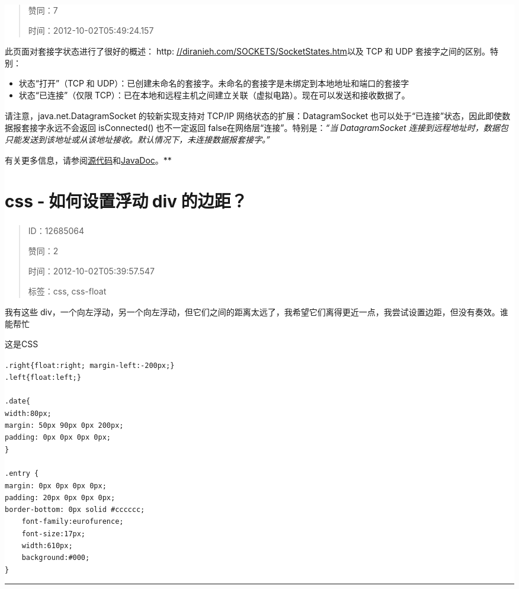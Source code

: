 > 赞同：7
> 
> 时间：2012-10-02T05:49:24.157

此页面对套接字状态进行了很好的概述： http: [//diranieh.com/SOCKETS/SocketStates.htm](http://diranieh.com/SOCKETS/SocketStates.htm)以及 TCP 和 UDP 套接字之间的区别。特别：

*   状态“打开”（TCP 和 UDP）：已创建未命名的套接字。未命名的套接字是未绑定到本地地址和端口的套接字
*   状态“已连接”（仅限 TCP）：已在本地和远程主机之间建立关联（虚拟电路）。现在可以发送和接收数据了。

请注意，java.net.DatagramSocket 的较新实现支持对 TCP/IP 网络状态的扩展：DatagramSocket 也可以处于“已连接”状态，因此即使数据报套接字永远不会返回 isConnected() 也不一定返回 false在网络层“连接”。特别是：*“当 DatagramSocket 连接到远程地址时，数据包只能发送到该地址或从该地址接收。默认情况下，未连接数据报套接字。”*

有关更多信息，请参阅[源代码](http://www.docjar.com/html/api/java/net/DatagramSocket.java.html)和[JavaDoc](http://docs.oracle.com/javase/7/docs/api/java/net/DatagramSocket.html#connect%28java.net.InetAddress,%20int%29)。**

# css - 如何设置浮动 div 的边距？

> ID：12685064
> 
> 赞同：2
> 
> 时间：2012-10-02T05:39:57.547
> 
> 标签：css, css-float

我有这些 div，一个向左浮动，另一个向左浮动，但它们之间的距离太远了，我希望它们离得更近一点，我尝试设置边距，但没有奏效。谁能帮忙

这是CSS

```
.right{float:right; margin-left:-200px;}
.left{float:left;}

.date{
width:80px;
margin: 50px 90px 0px 200px;
padding: 0px 0px 0px 0px;
}

.entry {
margin: 0px 0px 0px 0px;
padding: 20px 0px 0px 0px;
border-bottom: 0px solid #cccccc;
    font-family:eurofurence;
    font-size:17px;
    width:610px;
    background:#000;
} 
```

* * *
